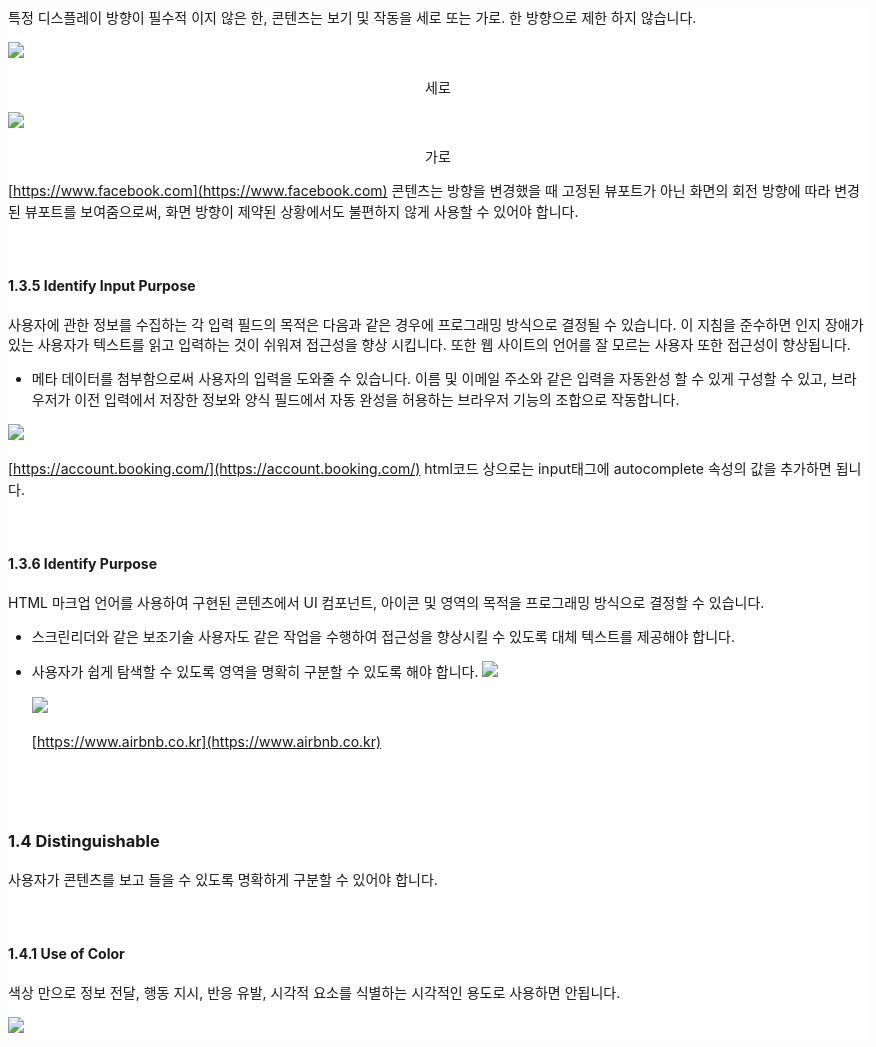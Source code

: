 특정 디스플레이 방향이 필수적 이지 않은 한, 콘텐츠는 보기 및 작동을 세로 또는 가로. 한 방향으로 제한 하지 않습니다.

![](https://images.velog.io/images/luna238/post/14655457-e460-4a69-abc0-647a07bdb6d8/KakaoTalk_20211031_195718640.jpg)

<center>세로</center>

![](https://images.velog.io/images/luna238/post/849a4015-d878-41c7-a131-aeb511983d1d/KakaoTalk_20211031_195718640_01.jpg)

<center>가로</center>

[https://www.facebook.com](https://www.facebook.com)
콘텐츠는 방향을 변경했을 때 고정된 뷰포트가 아닌 화면의 회전 방향에 따라 변경된 뷰포트를 보여줌으로써, 화면 방향이 제약된 상황에서도 불편하지 않게 사용할 수 있어야 합니다.

<br/>

#### 1.3.5 Identify Input Purpose

사용자에 관한 정보를 수집하는 각 입력 필드의 목적은 다음과 같은 경우에 프로그래밍 방식으로 결정될 수 있습니다. 이 지침을 준수하면 인지 장애가 있는 사용자가 텍스트를 읽고 입력하는 것이 쉬워져 접근성을 향상 시킵니다. 또한 웹 사이트의 언어를 잘 모르는 사용자 또한 접근성이 향상됩니다.

- 메타 데이터를 첨부함으로써 사용자의 입력을 도와줄 수 있습니다. 이름 및 이메일 주소와 같은 입력을 자동완성 할 수 있게 구성할 수 있고, 브라우저가 이전 입력에서 저장한 정보와 양식 필드에서 자동 완성을 허용하는 브라우저 기능의 조합으로 작동합니다.

![](https://images.velog.io/images/luna238/post/199bfcee-633f-48b7-8a4d-b550f913d98b/image.png)

[https://account.booking.com/](https://account.booking.com/)
html코드 상으로는 input태그에 autocomplete 속성의 값을 추가하면 됩니다.

<br/>

#### 1.3.6 Identify Purpose

HTML 마크업 언어를 사용하여 구현된 콘텐츠에서 UI 컴포넌트, 아이콘 및 영역의 목적을 프로그래밍 방식으로 결정할 수 있습니다.

- 스크린리더와 같은 보조기술 사용자도 같은 작업을 수행하여 접근성을 향상시킬 수 있도록 대체 텍스트를 제공해야 합니다.
- 사용자가 쉽게 탐색할 수 있도록 영역을 명확히 구분할 수 있도록 해야 합니다.
  ![](https://images.velog.io/images/luna238/post/95e08a2b-04f5-48b6-ae8e-a93687410847/image.png)

  ![](https://images.velog.io/images/luna238/post/ef7c6349-0f6e-4eb4-b673-bced27bdcefe/image.png)

  [https://www.airbnb.co.kr](https://www.airbnb.co.kr)

<br/>
<br/>

### 1.4 Distinguishable

사용자가 콘텐츠를 보고 들을 수 있도록 명확하게 구분할 수 있어야 합니다.

<br/>

#### 1.4.1 Use of Color

색상 만으로 정보 전달, 행동 지시, 반응 유발, 시각적 요소를 식별하는 시각적인 용도로 사용하면 안됩니다.

![](https://images.velog.io/images/luna238/post/1e402969-b75f-4d5a-b81c-f10d61f3b9bf/image.png)
